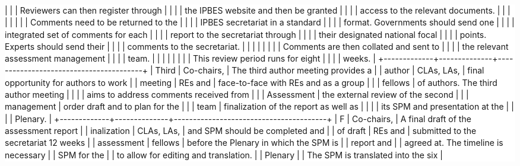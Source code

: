 |             |              | Reviewers can then register through    |
|             |              | the IPBES website and then be granted  |
|             |              | access to the relevant documents.      |
|             |              |                                        |
|             |              | Comments need to be returned to the    |
|             |              | IPBES secretariat in a standard        |
|             |              | format. Governments should send one    |
|             |              | integrated set of comments for each    |
|             |              | report to the secretariat through      |
|             |              | their designated national focal        |
|             |              | points. Experts should send their      |
|             |              | comments to the secretariat.           |
|             |              |                                        |
|             |              | Comments are then collated and sent to |
|             |              | the relevant assessment management     |
|             |              | team.                                  |
|             |              |                                        |
|             |              | This review period runs for eight      |
|             |              | weeks.                                 |
+-------------+--------------+----------------------------------------+
| Third       | Co-chairs,   | The third author meeting provides a    |
| author      | CLAs, LAs,   | final opportunity for authors to work  |
| meeting     | REs and      | face-to-face with REs and as a group   |
|             | fellows      | of authors. The third author meeting   |
|             |              | aims to address comments received from |
|             | Assessment   | the external review of the second      |
|             | management   | order draft and to plan for the        |
|             | team         | finalization of the report as well as  |
|             |              | its SPM and presentation at the        |
|             |              | Plenary.                               |
+-------------+--------------+----------------------------------------+
| F           | Co-chairs,   | A final draft of the assessment report |
| inalization | CLAs, LAs,   | and SPM should be completed and        |
| of draft    | REs and      | submitted to the secretariat 12 weeks  |
| assessment  | fellows      | before the Plenary in which the SPM is |
| report and  |              | agreed at. The timeline is necessary   |
| SPM for the |              | to allow for editing and translation.  |
| Plenary     |              | The SPM is translated into the six     |